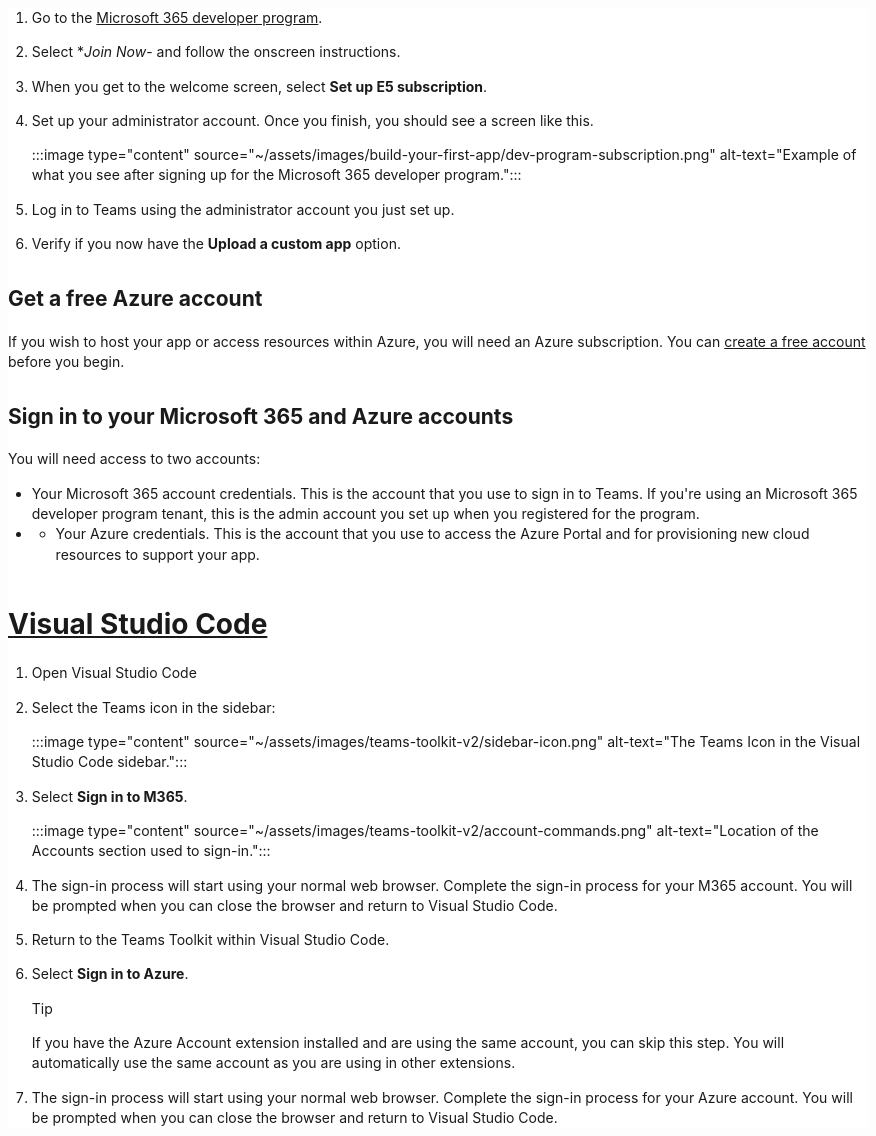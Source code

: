 1. Go to the [Microsoft 365 developer program](https://developer.microsoft.com/microsoft-365/dev-program).
1. Select **Join Now*- and follow the onscreen instructions.
1. When you get to the welcome screen, select **Set up E5 subscription**.
1. Set up your administrator account. Once you finish, you should see a screen like this.

    :::image type="content" source="~/assets/images/build-your-first-app/dev-program-subscription.png" alt-text="Example of what you see after signing up for the Microsoft 365 developer program.":::

1. Log in to Teams using the administrator account you just set up.
1. Verify if you now have the **Upload a custom app** option.

## Get a free Azure account

If you wish to host your app or access resources within Azure, you will need an Azure subscription.  You can [create a free account](https://azure.microsoft.com/free/) before you begin.

## Sign in to your Microsoft 365 and Azure accounts

You will need access to two accounts:

- Your Microsoft 365 account credentials. This is the account that you use to sign in to Teams. If you're using an Microsoft 365 developer program tenant, this is the admin account you set up when you registered for the program.
- - Your Azure credentials. This is the account that you use to access the Azure Portal and for provisioning new cloud resources to support your app.

# [Visual Studio Code](#tab/vscode)

1. Open Visual Studio Code
1. Select the Teams icon in the sidebar:

    :::image type="content" source="~/assets/images/teams-toolkit-v2/sidebar-icon.png" alt-text="The Teams Icon in the Visual Studio Code sidebar.":::

1. Select **Sign in to M365**.

    :::image type="content" source="~/assets/images/teams-toolkit-v2/account-commands.png" alt-text="Location of the Accounts section used to sign-in.":::

1. The sign-in process will start using your normal web browser.  Complete the sign-in process for your M365 account.  You will be prompted when you can close the browser and return to Visual Studio Code.
1. Return to the Teams Toolkit within Visual Studio Code.
1. Select **Sign in to Azure**.

    > [!TIP]
    > If you have the Azure Account extension installed and are using the same account, you can skip this step.  You will automatically use the same account as you are using in other extensions.

1. The sign-in process will start using your normal web browser.  Complete the sign-in process for your Azure account.  You will be prompted when you can close the browser and return to Visual Studio Code.

